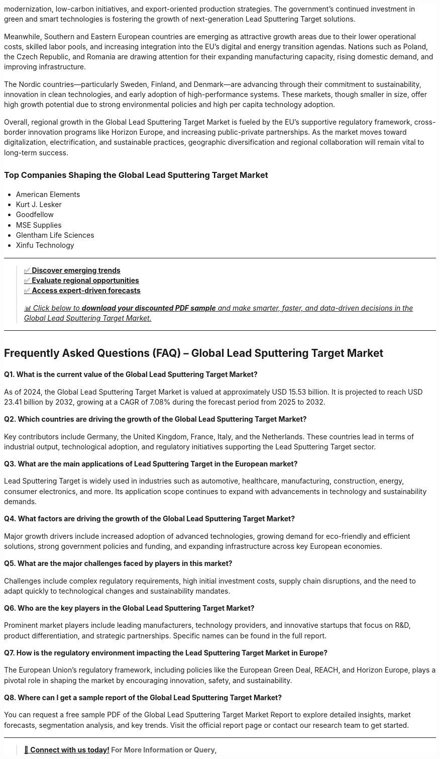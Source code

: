 modernization, low-carbon initiatives, and export-oriented production strategies. The government&rsquo;s continued investment in green and smart technologies is fostering the growth of next-generation Lead Sputtering Target solutions.</p><p>Meanwhile, Southern and Eastern European countries are emerging as attractive growth areas due to their lower operational costs, skilled labor pools, and increasing integration into the EU&rsquo;s digital and energy transition agendas. Nations such as Poland, the Czech Republic, and Romania are drawing attention for their expanding manufacturing capacity, rising domestic demand, and improving infrastructure.</p><p>The Nordic countries&mdash;particularly Sweden, Finland, and Denmark&mdash;are advancing through their commitment to sustainability, innovation in clean technologies, and early adoption of high-performance systems. These markets, though smaller in size, offer high growth potential due to strong environmental policies and high per capita technology adoption.</p><p>Overall, regional growth in the Global Lead Sputtering Target Market is fueled by the EU&rsquo;s supportive regulatory framework, cross-border innovation programs like Horizon Europe, and increasing public-private partnerships. As the market moves toward digitalization, electrification, and sustainable practices, geographic diversification and regional collaboration will remain vital to long-term success.</p><p><h3>Top Companies Shaping the Global Lead Sputtering Target Market </h3><ul><li>American Elements</li><li>Kurt J. Lesker</li><li>Goodfellow</li><li>MSE Supplies</li><li>Glentham Life Sciences</li><li>Xinfu Technology</li></ul></p><hr /><blockquote><p><a href="https://www.marketresearchintellect.com/ask-for-discount/?rid=941519&amp;amp;utm_source=Github-UST&amp;amp;utm_medium=047">✅ <strong data-start="617" data-end="645">Discover emerging trends</strong></a><br data-start="645" data-end="648" /><a href="https://www.marketresearchintellect.com/ask-for-discount/?rid=941519&amp;amp;utm_source=Github-UST&amp;amp;utm_medium=047"> ✅ <strong data-start="650" data-end="685">Evaluate regional opportunities</strong></a><br data-start="685" data-end="688" /><a href="https://www.marketresearchintellect.com/ask-for-discount/?rid=941519&amp;amp;utm_source=Github-UST&amp;amp;utm_medium=047"> ✅ <strong data-start="690" data-end="724">Access expert-driven forecasts</strong></a></p><p class="" data-start="728" data-end="864"><em><a href="https://www.marketresearchintellect.com/ask-for-discount/?rid=941519&amp;amp;utm_source=Github-UST&amp;amp;utm_medium=047">📊 Click below to <strong data-start="746" data-end="785">download your discounted PDF sample</strong> and make smarter, faster, and data-driven decisions in the Global Lead Sputtering Target Market.</a></em></p></blockquote><hr /><h2>Frequently Asked Questions (FAQ) &ndash; Global Lead Sputtering Target Market</h2><p><strong>Q1. What is the current value of the Global Lead Sputtering Target Market?</strong></p><p>As of 2024, the Global Lead Sputtering Target Market is valued at approximately USD 15.53 billion. It is projected to reach USD 23.41 billion by 2032, growing at a CAGR of 7.08% during the forecast period from 2025 to 2032.</p><p><strong>Q2. Which countries are driving the growth of the Global Lead Sputtering Target Market?</strong></p><p>Key contributors include Germany, the United Kingdom, France, Italy, and the Netherlands. These countries lead in terms of industrial output, technological adoption, and regulatory initiatives supporting the Lead Sputtering Target sector.</p><p><strong>Q3. What are the main applications of Lead Sputtering Target in the European market?</strong></p><p>Lead Sputtering Target is widely used in industries such as automotive, healthcare, manufacturing, construction, energy, consumer electronics, and more. Its application scope continues to expand with advancements in technology and sustainability demands.</p><p><strong>Q4. What factors are driving the growth of the Global Lead Sputtering Target Market?</strong></p><p>Major growth drivers include increased adoption of advanced technologies, growing demand for eco-friendly and efficient solutions, strong government policies and funding, and expanding infrastructure across key European economies.</p><p><strong>Q5. What are the major challenges faced by players in this market?</strong></p><p>Challenges include complex regulatory requirements, high initial investment costs, supply chain disruptions, and the need to adapt quickly to technological changes and sustainability mandates.</p><p><strong>Q6. Who are the key players in the Global Lead Sputtering Target Market?</strong></p><p>Prominent market players include leading manufacturers, technology providers, and innovative startups that focus on R&amp;D, product differentiation, and strategic partnerships. Specific names can be found in the full report.</p><p><strong>Q7. How is the regulatory environment impacting the Lead Sputtering Target Market in Europe?</strong></p><p>The European Union&rsquo;s regulatory framework, including policies like the European Green Deal, REACH, and Horizon Europe, plays a pivotal role in shaping the market by encouraging innovation, safety, and sustainability.</p><p><strong>Q8. Where can I get a sample report of the Global Lead Sputtering Target Market?</strong></p><p>You can request a free sample PDF of the Global Lead Sputtering Target Market Report to explore detailed insights, market forecasts, segmentation analysis, and key trends. Visit the official report page or contact our research team to get started.</p><hr /><blockquote><p><span class="font-[700]"><strong><a href="https://www.marketresearchintellect.com/product/global-lead-sputtering-target-market/?utm_source=Linkedin&utm_medium=047">📩 Connect with us today!</a> For More Information or Query,
